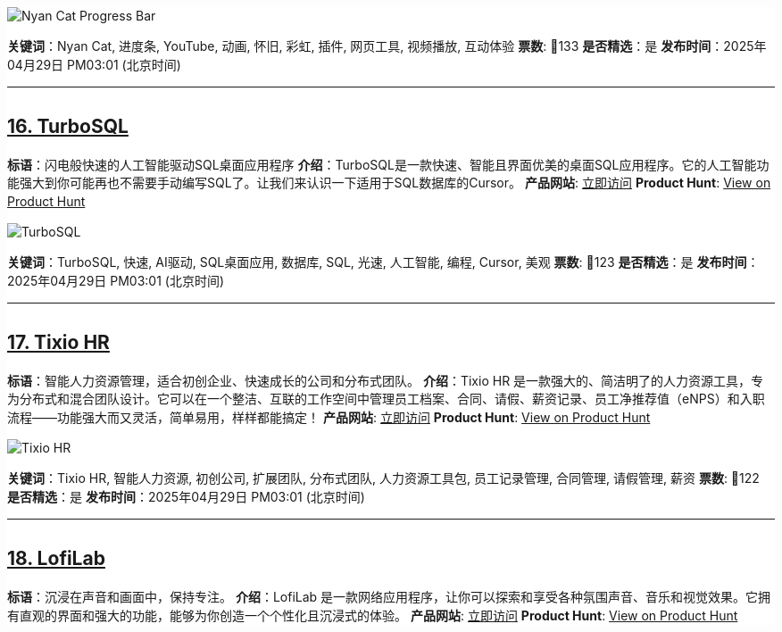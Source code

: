 ![Nyan Cat Progress Bar](https://ph-files.imgix.net/a8e32581-a7e3-43fc-a964-add73be63f73.jpeg?auto=format)

**关键词**：Nyan Cat, 进度条, YouTube, 动画, 怀旧, 彩虹, 插件, 网页工具, 视频播放, 互动体验
**票数**: 🔺133
**是否精选**：是
**发布时间**：2025年04月29日 PM03:01 (北京时间)

---

## [16. TurboSQL](https://www.producthunt.com/posts/turbosql?utm_campaign=producthunt-api&utm_medium=api-v2&utm_source=Application%3A+decohack+%28ID%3A+172745%29)
**标语**：闪电般快速的人工智能驱动SQL桌面应用程序
**介绍**：TurboSQL是一款快速、智能且界面优美的桌面SQL应用程序。它的人工智能功能强大到你可能再也不需要手动编写SQL了。让我们来认识一下适用于SQL数据库的Cursor。
**产品网站**: [立即访问](https://www.producthunt.com/r/GHEW3KSG2TSBKU?utm_campaign=producthunt-api&utm_medium=api-v2&utm_source=Application%3A+decohack+%28ID%3A+172745%29)
**Product Hunt**: [View on Product Hunt](https://www.producthunt.com/posts/turbosql?utm_campaign=producthunt-api&utm_medium=api-v2&utm_source=Application%3A+decohack+%28ID%3A+172745%29)

![TurboSQL](https://ph-files.imgix.net/09fdee60-cffe-4d63-8d00-212bf8f1c990.png?auto=format)

**关键词**：TurboSQL, 快速, AI驱动, SQL桌面应用, 数据库, SQL, 光速, 人工智能, 编程, Cursor, 美观
**票数**: 🔺123
**是否精选**：是
**发布时间**：2025年04月29日 PM03:01 (北京时间)

---

## [17. Tixio HR](https://www.producthunt.com/posts/tixio-hr?utm_campaign=producthunt-api&utm_medium=api-v2&utm_source=Application%3A+decohack+%28ID%3A+172745%29)
**标语**：智能人力资源管理，适合初创企业、快速成长的公司和分布式团队。
**介绍**：Tixio HR 是一款强大的、简洁明了的人力资源工具，专为分布式和混合团队设计。它可以在一个整洁、互联的工作空间中管理员工档案、合同、请假、薪资记录、员工净推荐值（eNPS）和入职流程——功能强大而又灵活，简单易用，样样都能搞定！
**产品网站**: [立即访问](https://www.producthunt.com/r/43LTNOMWSFWOIW?utm_campaign=producthunt-api&utm_medium=api-v2&utm_source=Application%3A+decohack+%28ID%3A+172745%29)
**Product Hunt**: [View on Product Hunt](https://www.producthunt.com/posts/tixio-hr?utm_campaign=producthunt-api&utm_medium=api-v2&utm_source=Application%3A+decohack+%28ID%3A+172745%29)

![Tixio HR](https://ph-files.imgix.net/f6d3b39e-7492-4712-b19e-8157c90b10a4.png?auto=format)

**关键词**：Tixio HR, 智能人力资源, 初创公司, 扩展团队, 分布式团队, 人力资源工具包, 员工记录管理, 合同管理, 请假管理, 薪资
**票数**: 🔺122
**是否精选**：是
**发布时间**：2025年04月29日 PM03:01 (北京时间)

---

## [18. LofiLab](https://www.producthunt.com/posts/lofilab?utm_campaign=producthunt-api&utm_medium=api-v2&utm_source=Application%3A+decohack+%28ID%3A+172745%29)
**标语**：沉浸在声音和画面中，保持专注。
**介绍**：LofiLab 是一款网络应用程序，让你可以探索和享受各种氛围声音、音乐和视觉效果。它拥有直观的界面和强大的功能，能够为你创造一个个性化且沉浸式的体验。
**产品网站**: [立即访问](https://www.producthunt.com/r/7OGRMK63B2PDVB?utm_campaign=producthunt-api&utm_medium=api-v2&utm_source=Application%3A+decohack+%28ID%3A+172745%29)
**Product Hunt**: [View on Product Hunt](https://www.producthunt.com/posts/lofilab?utm_campaign=producthunt-api&utm_medium=api-v2&utm_source=Application%3A+decohack+%28ID%3A+172745%29)
